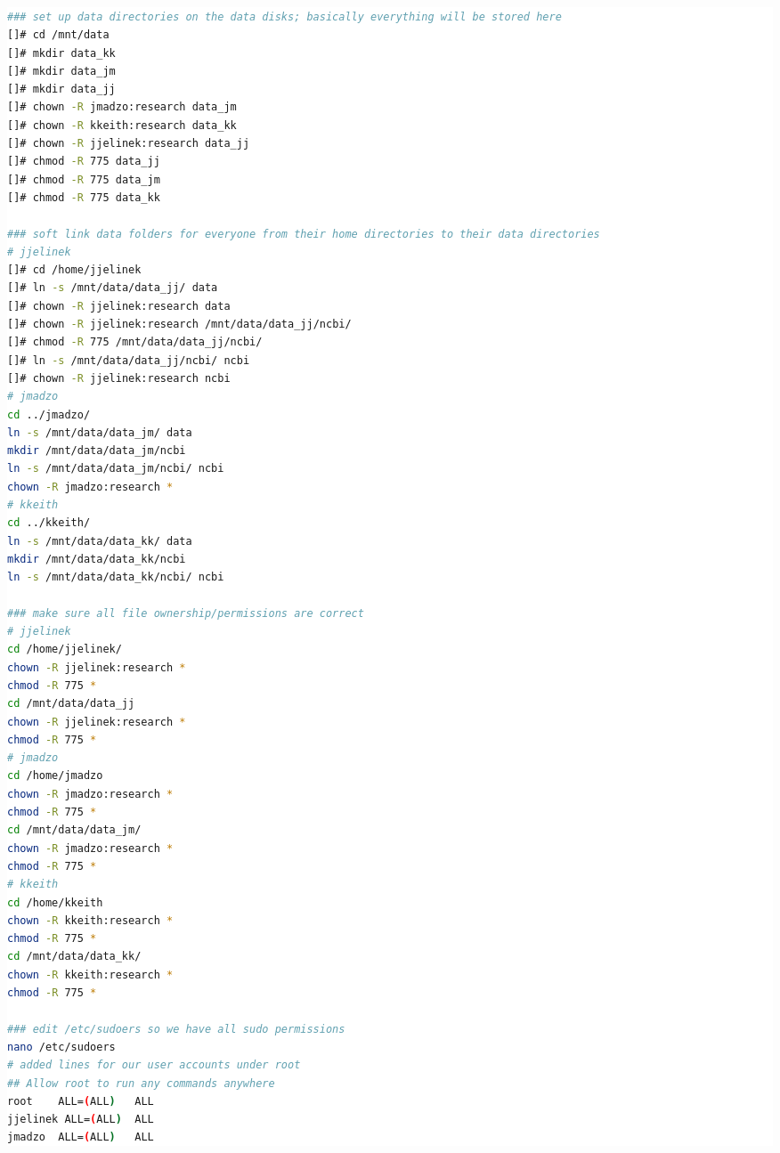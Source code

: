 ```bash
### set up data directories on the data disks; basically everything will be stored here
[]# cd /mnt/data
[]# mkdir data_kk
[]# mkdir data_jm
[]# mkdir data_jj
[]# chown -R jmadzo:research data_jm
[]# chown -R kkeith:research data_kk
[]# chown -R jjelinek:research data_jj
[]# chmod -R 775 data_jj
[]# chmod -R 775 data_jm
[]# chmod -R 775 data_kk

### soft link data folders for everyone from their home directories to their data directories
# jjelinek
[]# cd /home/jjelinek
[]# ln -s /mnt/data/data_jj/ data
[]# chown -R jjelinek:research data
[]# chown -R jjelinek:research /mnt/data/data_jj/ncbi/
[]# chmod -R 775 /mnt/data/data_jj/ncbi/
[]# ln -s /mnt/data/data_jj/ncbi/ ncbi
[]# chown -R jjelinek:research ncbi
# jmadzo
cd ../jmadzo/
ln -s /mnt/data/data_jm/ data
mkdir /mnt/data/data_jm/ncbi
ln -s /mnt/data/data_jm/ncbi/ ncbi
chown -R jmadzo:research *
# kkeith
cd ../kkeith/
ln -s /mnt/data/data_kk/ data
mkdir /mnt/data/data_kk/ncbi
ln -s /mnt/data/data_kk/ncbi/ ncbi

### make sure all file ownership/permissions are correct
# jjelinek
cd /home/jjelinek/
chown -R jjelinek:research *
chmod -R 775 *
cd /mnt/data/data_jj
chown -R jjelinek:research *
chmod -R 775 *
# jmadzo
cd /home/jmadzo
chown -R jmadzo:research *
chmod -R 775 *
cd /mnt/data/data_jm/
chown -R jmadzo:research *
chmod -R 775 *
# kkeith
cd /home/kkeith
chown -R kkeith:research *
chmod -R 775 *
cd /mnt/data/data_kk/
chown -R kkeith:research *
chmod -R 775 *

### edit /etc/sudoers so we have all sudo permissions
nano /etc/sudoers
# added lines for our user accounts under root
## Allow root to run any commands anywhere
root    ALL=(ALL)	ALL
jjelinek ALL=(ALL)	ALL
jmadzo	ALL=(ALL)	ALL
```